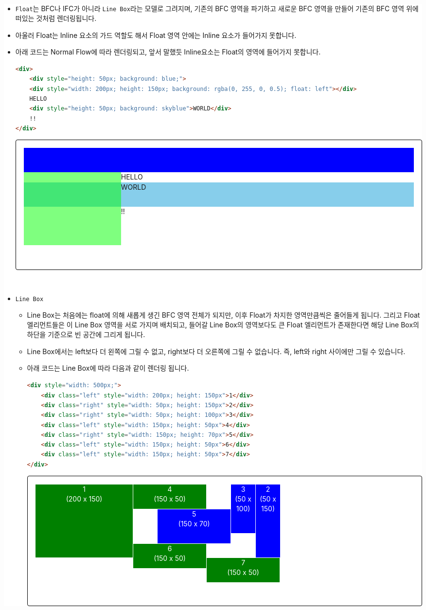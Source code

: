 - `Float`는 BFC나 IFC가 아니라 `Line Box`라는 모델로 그려지며, 기존의 BFC 영역을 파기하고 새로운 BFC 영역을 만들어 기존의 BFC 영역 위에 떠있는 것처럼 렌더링됩니다.
- 아울러 Float는 Inline 요소의 가드 역할도 해서 Float 영역 안에는 Inline 요소가 들어가지 못합니다.
- 아래 코드는 Normal Flow에 따라 렌더링되고, 앞서 말했듯 Inline요소는 Float의 영역에 들어가지 못합니다.

  ```html
  <div>
      <div style="height: 50px; background: blue;">
      <div style="width: 200px; height: 150px; background: rgba(0, 255, 0, 0.5); float: left"></div>
      HELLO
      <div style="height: 50px; background: skyblue">WORLD</div>
      !!
  </div>
  ```

  <div style="border: 1px solid black; border-radius: 4px; padding: 16px; height: 234px">
    <div>
      <div style="height: 50px; background: blue;"></div>
      <div style="width: 200px; height: 150px; background: rgba(0, 255, 0, 0.5); float: left"></div>
      HELLO
      <div style="height: 50px; background: skyblue">WORLD</div>
      !!
    </div>
  </div>
  
<br>

- `Line Box`    
  - Line Box는 처음에는 float에 의해 새롭게 생긴 BFC 영역 전체가 되지만, 이후 Float가 차지한 영역만큼씩은 줄어들게 됩니다. 그리고 Float 엘리먼트들은 이 Line Box 영역을 서로 가지며 배치되고, 들어갈 Line Box의 영역보다도 큰 Float 엘리먼트가 존재한다면 해당 Line Box의 하단을 기준으로 빈 공간에 그리게 됩니다.
  - Line Box에서는 left보다 더 왼쪽에 그릴 수 없고, right보다 더 오른쪽에 그릴 수 없습니다. 즉, left와 right 사이에만 그릴 수 있습니다.
  - 아래 코드는 Line Box에 따라 다음과 같이 렌더링 됩니다.

      ```html
      <div style="width: 500px;">
          <div class="left" style="width: 200px; height: 150px">1</div>
          <div class="right" style="width: 50px; height: 150px">2</div>
          <div class="right" style="width: 50px; height: 100px">3</div>
          <div class="left" style="width: 150px; height: 50px">4</div>
          <div class="right" style="width: 150px; height: 70px">5</div>
          <div class="left" style="width: 150px; height: 50px">6</div>
          <div class="left" style="width: 150px; height: 50px">7</div>
      </div>
      ```

      <div style="border: 1px solid black; border-radius: 4px; padding: 16px; height: 234px">
        <div style="width: 504px;">
          <div class="left" style="margin: 0.5px; color: white; text-align: center; background-color: green; float: left; width: 200px; height: 150px">1<br> (200 x 150)</div>
          <div class="right" style="margin: 0.5px; color: white; text-align: center; background-color: blue; float: right; width: 50px; height: 150px">2<br> (50 x 150)</div>
          <div class="right" style="margin: 0.5px; color: white; text-align: center; background-color: blue; float: right; width: 50px; height: 100px">3<br> (50 x 100)</div>
          <div class="left" style="margin: 0.5px; color: white; text-align: center; background-color: green; float: left; width: 150px; height: 50px">4<br> (150 x 50)</div>
          <div class="right" style="margin: 0.5px; color: white; text-align: center; background-color: blue; float: right; width: 150px; height: 70px">5<br> (150 x 70)</div>
          <div class="left" style="margin: 0.5px; color: white; text-align: center; background-color: green; float: left; width: 150px; height: 50px">6<br> (150 x 50)</div>
          <div class="left" style="margin: 0.5px; color: white; text-align: center; background-color: green; float: left; width: 150px; height: 50px">7<br> (150 x 50)</div>
        </div>
      </div>
